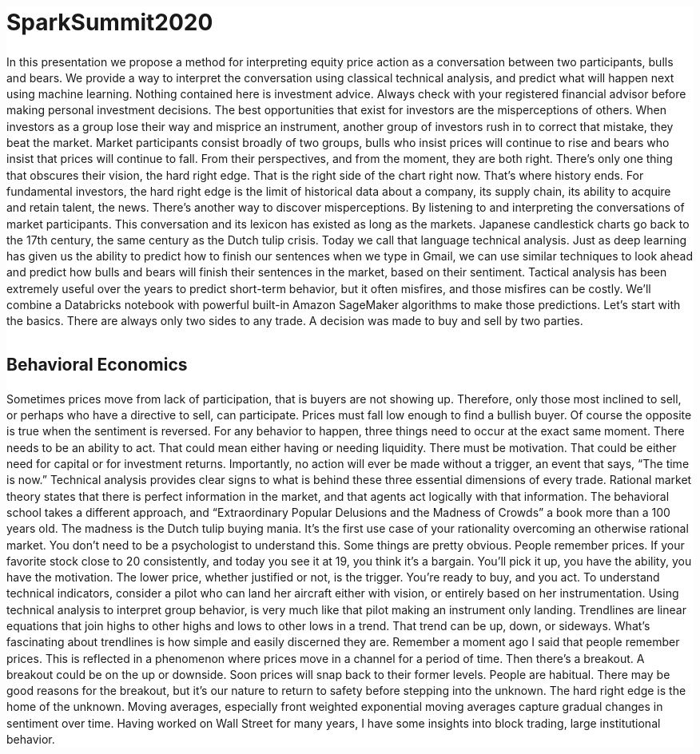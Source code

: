 # SparkSummit2020

In this presentation we propose a method for interpreting equity price action as a conversation between two participants, bulls and bears. We provide a way to interpret the conversation using classical technical analysis, and predict what will happen next using machine learning. Nothing contained here is investment advice. Always check with your registered financial advisor before making personal investment decisions. The best opportunities that exist for investors are the misperceptions of others. When investors as a group lose their way and misprice an instrument, another group of investors rush in to correct that mistake, they beat the market. Market participants consist broadly of two groups, bulls who insist prices will continue to rise and bears who insist that prices will continue to fall. From their perspectives, and from the moment, they are both right. There’s only one thing that obscures their vision, the hard right edge. That is the right side of the chart right now. That’s where history ends. For fundamental investors, the hard right edge is the limit of historical data about a company, its supply chain, its ability to acquire and retain talent, the news. There’s another way to discover misperceptions. By listening to and interpreting the conversations of market participants. This conversation and its lexicon has existed as long as the markets. Japanese candlestick charts go back to the 17th century, the same century as the Dutch tulip crisis. Today we call that language technical analysis. Just as deep learning has given us the ability to predict how to finish our sentences when we type in Gmail, we can use similar techniques to look ahead and predict how bulls and bears will finish their sentences in the market, based on their sentiment. Tactical analysis has been extremely useful over the years to predict short-term behavior, but it often misfires, and those misfires can be costly. We’ll combine a Databricks notebook with powerful built-in Amazon SageMaker algorithms to make those predictions. Let’s start with the basics. There are always only two sides to any trade. A decision was made to buy and sell by two parties.

## Behavioral Economics 

Sometimes prices move from lack of participation, that is buyers are not showing up. Therefore, only those most inclined to sell, or perhaps who have a directive to sell, can participate. Prices must fall low enough to find a bullish buyer. Of course the opposite is true when the sentiment is reversed. For any behavior to happen, three things need to occur at the exact same moment. There needs to be an ability to act. That could mean either having or needing liquidity. There must be motivation. That could be either need for capital or for investment returns. Importantly, no action will ever be made without a trigger, an event that says, “The time is now.” Technical analysis provides clear signs to what is behind these three essential dimensions of every trade. Rational market theory states that there is perfect information in the market, and that agents act logically with that information. The behavioral school takes a different approach, and “Extraordinary Popular Delusions and the Madness of Crowds” a book more than a 100 years old. The madness is the Dutch tulip buying mania. It’s the first use case of your rationality overcoming an otherwise rational market. You don’t need to be a psychologist to understand this. Some things are pretty obvious. People remember prices. If your favorite stock close to 20 consistently, and today you see it at 19, you think it’s a bargain. You’ll pick it up, you have the ability, you have the motivation. The lower price, whether justified or not, is the trigger. You’re ready to buy, and you act. To understand technical indicators, consider a pilot who can land her aircraft either with vision, or entirely based on her instrumentation. Using technical analysis to interpret group behavior, is very much like that pilot making an instrument only landing. Trendlines are linear equations that join highs to other highs and lows to other lows in a trend. That trend can be up, down, or sideways. What’s fascinating about trendlines is how simple and easily discerned they are. Remember a moment ago I said that people remember prices. This is reflected in a phenomenon where prices move in a channel for a period of time. Then there’s a breakout. A breakout could be on the up or downside. Soon prices will snap back to their former levels. People are habitual. There may be good reasons for the breakout, but it’s our nature to return to safety before stepping into the unknown. The hard right edge is the home of the unknown. Moving averages, especially front weighted exponential moving averages capture gradual changes in sentiment over time. Having worked on Wall Street for many years, I have some insights into block trading, large institutional behavior.
